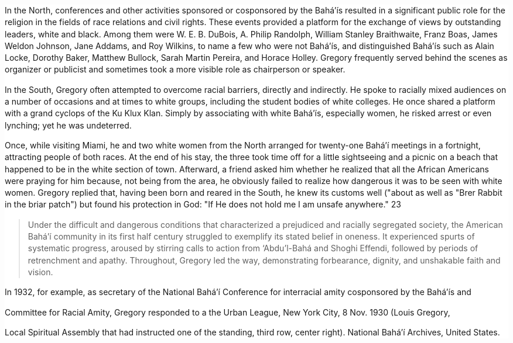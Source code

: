 In the North, conferences and other activities sponsored or cosponsored by the Bahá’ís resulted in a
significant public role for the religion in the fields of race relations and civil rights. These events
provided a platform for the exchange of views by outstanding leaders, white and black. Among them
were W. E. B. DuBois, A. Philip Randolph, William Stanley Braithwaite, Franz Boas, James Weldon
Johnson, Jane Addams, and Roy Wilkins, to name a few who were not Bahá’ís, and distinguished
Bahá’ís such as Alain Locke, Dorothy Baker, Matthew Bullock, Sarah Martin Pereira, and Horace Holley.
Gregory frequently served behind the scenes as organizer or publicist and sometimes took a more
visible role as chairperson or speaker.

In the South, Gregory often attempted to overcome racial barriers, directly and indirectly. He spoke to
racially mixed audiences on a number of occasions and at times to white groups, including the student
bodies of white colleges. He once shared a platform with a grand cyclops of the Ku Klux Klan. Simply
by associating with white Bahá’ís, especially women, he risked arrest or even lynching; yet he was
undeterred.

Once, while visiting Miami, he and two white women from the North arranged for twenty-one Bahá’í
meetings in a fortnight, attracting people of both races. At the end of his stay, the three took time off
for a little sightseeing and a picnic on a beach that happened to be in the white section of town.
Afterward, a friend asked him whether he realized that all the African Americans were praying for him
because, not being from the area, he obviously failed to realize how dangerous it was to be seen with
white women. Gregory replied that, having been born and reared in the South, he knew its customs
well ("about as well as "Brer Rabbit in the briar patch") but found his protection in God: "If He does not
hold me I am unsafe anywhere." 23

> Under the difficult and dangerous conditions that
> characterized a prejudiced and racially segregated
> society, the American Bahá’í community in its first half
> century struggled to exemplify its stated belief in
> oneness. It experienced spurts of systematic progress,
> aroused by stirring calls to action from ‘Abdu’l-Bahá and
> Shoghi Effendi, followed by periods of retrenchment and
> apathy. Throughout, Gregory led the way, demonstrating
> forbearance, dignity, and unshakable faith and vision.

In 1932, for example, as secretary of the National Bahá’í
Conference for interracial amity cosponsored by the Bahá’ís and

Committee for Racial Amity, Gregory responded to a
the Urban League, New York City, 8 Nov. 1930 (Louis Gregory,

Local Spiritual Assembly that had instructed one of the
standing, third row, center right). National Bahá’í Archives,
United States.

